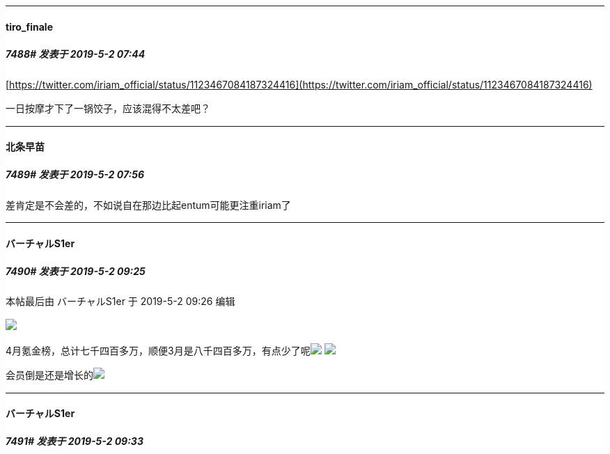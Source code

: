 
-----

####  tiro_finale  
##### 7488#       发表于 2019-5-2 07:44



[https://twitter.com/iriam_official/status/1123467084187324416](https://twitter.com/iriam_official/status/1123467084187324416)


一日按摩才下了一锅饺子，应该混得不太差吧？







-----

####  北条早苗  
##### 7489#       发表于 2019-5-2 07:56




差肯定是不会差的，不如说自在那边比起entum可能更注重iriam了







-----

####  バーチャルS1er  
##### 7490#       发表于 2019-5-2 09:25



 本帖最后由 バーチャルS1er 于 2019-5-2 09:26 编辑 

<img src="http://wx3.sinaimg.cn/mw690/b5c6e113gy1g2mpjt8qbpj20vx0krdji.jpg" referrerpolicy="no-referrer">

4月氪金榜，总计七千四百多万，顺便3月是八千四百多万，有点少了呢<img src="https://static.saraba1st.com/image/smiley/face2017/067.png" referrerpolicy="no-referrer">
<img src="http://wx4.sinaimg.cn/mw690/b5c6e113gy1g2mpjtnlprj20j30blgmi.jpg" referrerpolicy="no-referrer">

会员倒是还是增长的<img src="https://static.saraba1st.com/image/smiley/face2017/067.png" referrerpolicy="no-referrer">







-----

####  バーチャルS1er  
##### 7491#       发表于 2019-5-2 09:33

